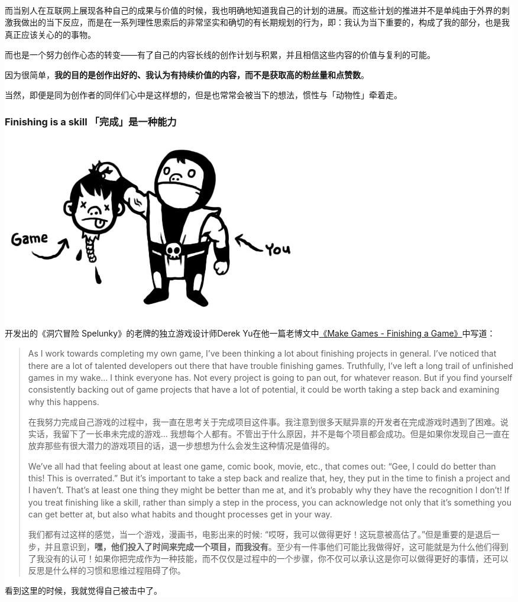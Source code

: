 而当别人在互联网上展现各种自己的成果与价值的时候，我也明确地知道我自己的计划的进展。而这些计划的推进并不是单纯由于外界的刺激我做出的当下反应，而是在一系列理性思索后的非常坚实和确切的有长期规划的行为，即：我认为当下重要的，构成了我的部分，也是我真正应该关心的的事物。

而也是一个努力创作心态的转变——有了自己的内容长线的创作计划与积累，并且相信这些内容的价值与复利的可能。

因为很简单，**我的目的是创作出好的、我认为有持续价值的内容，而不是获取高的粉丝量和点赞数**。

当然，即便是同为创作者的同伴们心中是这样想的，但是也常常会被当下的想法，惯性与「动物性」牵着走。

### Finishing is a skill 「完成」是一种能力

![](../.gitbook/assets/derek_finishgame.jpg)

开发出的《洞穴冒险 Spelunky》的老牌的独立游戏设计师Derek Yu在他一篇老博文中[《Make Games - Finishing a Game》](https://makegames.tumblr.com/post/1136623767/finishing-a-game)中写道：

> As I work towards completing my own game, I’ve been thinking a lot about finishing projects in general. I’ve noticed that there are a lot of talented developers out there that have trouble finishing games. Truthfully, I’ve left a long trail of unfinished games in my wake… I think everyone has. Not every project is going to pan out, for whatever reason. But if you find yourself consistently backing out of game projects that have a lot of potential, it could be worth taking a step back and examining why this happens.
>
> 在我努力完成自己游戏的过程中，我一直在思考关于完成项目这件事。我注意到很多天赋异禀的开发者在完成游戏时遇到了困难。说实话，我留下了一长串未完成的游戏... 我想每个人都有。不管出于什么原因，并不是每个项目都会成功。但是如果你发现自己一直在放弃那些有很大潜力的游戏项目的话，退一步想想为什么会发生这种情况是值得的。
>
> We’ve all had that feeling about at least one game, comic book, movie, etc., that comes out: “Gee, I could do better than this! This is overrated.” But it’s important to take a step back and realize that, hey, they put in the time to finish a project and I haven’t. That’s at least one thing they might be better than me at, and it’s probably why they have the recognition I don’t! If you treat finishing like a skill, rather than simply a step in the process, you can acknowledge not only that it’s something you can get better at, but also what habits and thought processes get in your way.
>
> 我们都有过这样的感觉，当一个游戏，漫画书，电影出来的时候: “哎呀，我可以做得更好！这玩意被高估了。”但是重要的是退后一步，并且意识到，**嘿，他们投入了时间来完成一个项目，而我没有**。至少有一件事他们可能比我做得好，这可能就是为什么他们得到了我没有的认可！如果你把完成作为一种技能，而不仅仅是过程中的一个步骤，你不仅可以承认这是你可以做得更好的事情，还可以反思是什么样的习惯和思维过程阻碍了你。

看到这里的时候，我就觉得自己被击中了。
